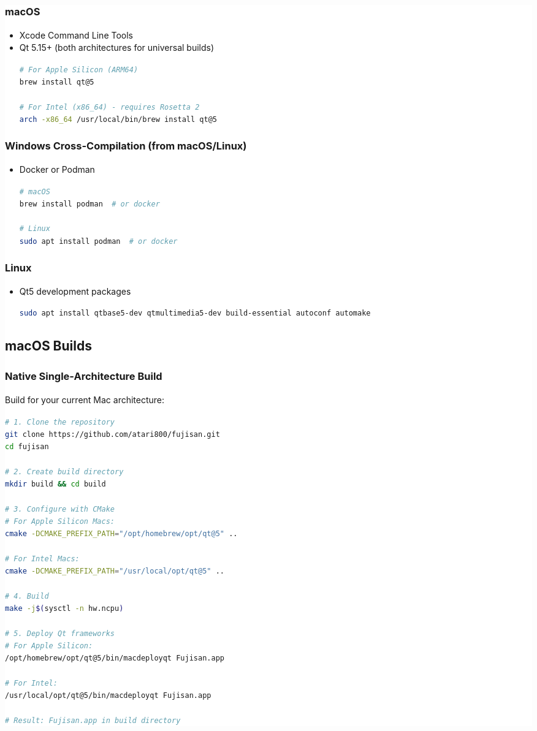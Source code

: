### macOS
- Xcode Command Line Tools
- Qt 5.15+ (both architectures for universal builds)
  ```bash
  # For Apple Silicon (ARM64)
  brew install qt@5
  
  # For Intel (x86_64) - requires Rosetta 2
  arch -x86_64 /usr/local/bin/brew install qt@5
  ```

### Windows Cross-Compilation (from macOS/Linux)
- Docker or Podman
  ```bash
  # macOS
  brew install podman  # or docker
  
  # Linux
  sudo apt install podman  # or docker
  ```

### Linux
- Qt5 development packages
  ```bash
  sudo apt install qtbase5-dev qtmultimedia5-dev build-essential autoconf automake
  ```

## macOS Builds

### Native Single-Architecture Build

Build for your current Mac architecture:

```bash
# 1. Clone the repository
git clone https://github.com/atari800/fujisan.git
cd fujisan

# 2. Create build directory
mkdir build && cd build

# 3. Configure with CMake
# For Apple Silicon Macs:
cmake -DCMAKE_PREFIX_PATH="/opt/homebrew/opt/qt@5" ..

# For Intel Macs:
cmake -DCMAKE_PREFIX_PATH="/usr/local/opt/qt@5" ..

# 4. Build
make -j$(sysctl -n hw.ncpu)

# 5. Deploy Qt frameworks
# For Apple Silicon:
/opt/homebrew/opt/qt@5/bin/macdeployqt Fujisan.app

# For Intel:
/usr/local/opt/qt@5/bin/macdeployqt Fujisan.app

# Result: Fujisan.app in build directory
```
